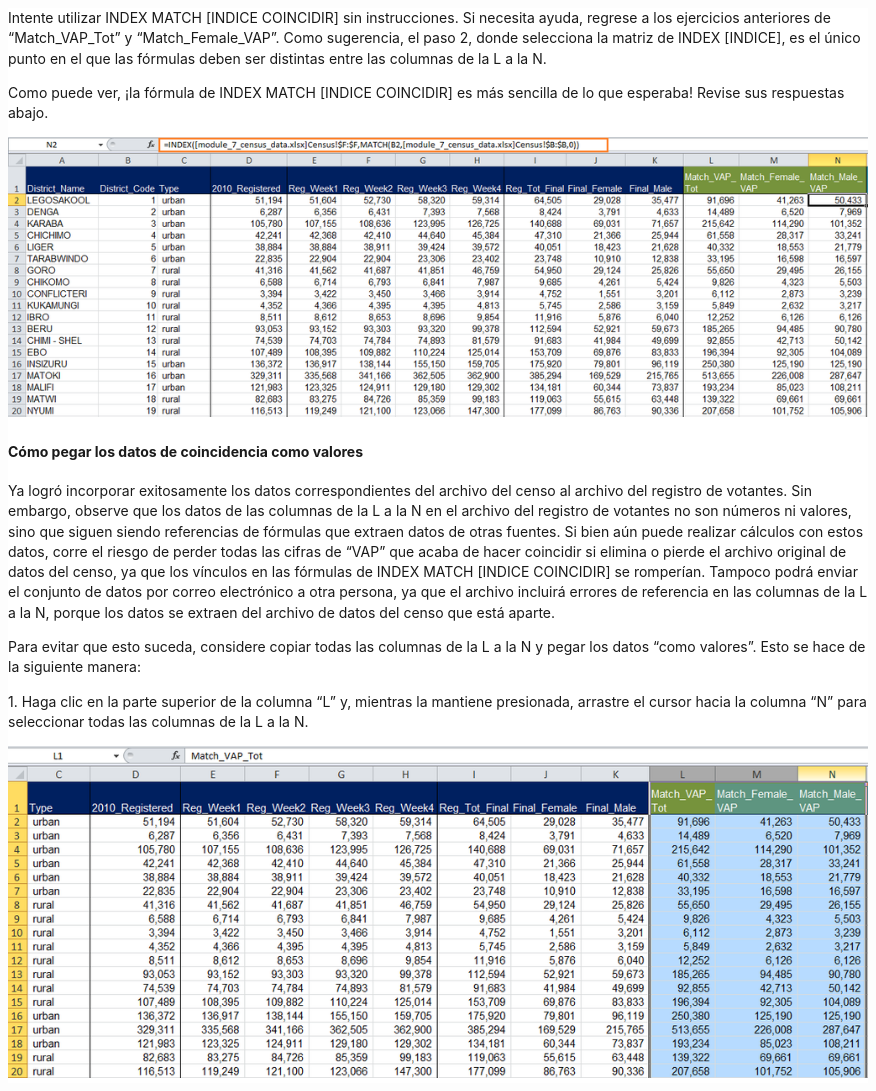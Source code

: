 Intente utilizar INDEX MATCH \[INDICE COINCIDIR\] sin instrucciones. Si necesita ayuda, regrese a los ejercicios anteriores de “Match_VAP_Tot” y “Match_Female_VAP”. Como sugerencia, el paso 2, donde selecciona la matriz de INDEX \[INDICE\], es el único punto en el que las fórmulas deben ser distintas entre las columnas de la L a la N.

Como puede ver, ¡la fórmula de INDEX MATCH \[INDICE COINCIDIR\] es más sencilla de lo que esperaba! Revise sus respuestas abajo.

[![Image 1](/assets/images/academy/module_7/35_male_vap_final.png)](/assets/images/academy/module_7/35_male_vap_final.png)

#### **Cómo pegar los datos de coincidencia como valores**

Ya logró incorporar exitosamente los datos correspondientes del archivo del censo al archivo del registro de votantes. Sin embargo, observe que los datos de las columnas de la L a la N en el archivo del registro de votantes no son números ni valores, sino que siguen siendo referencias de fórmulas que extraen datos de otras fuentes. Si bien aún puede realizar cálculos con estos datos, corre el riesgo de perder todas las cifras de “VAP” que acaba de hacer coincidir si elimina o pierde el archivo original de datos del censo, ya que los vínculos en las fórmulas de INDEX MATCH \[INDICE COINCIDIR\] se romperían. Tampoco podrá enviar el conjunto de datos por correo electrónico a otra persona, ya que el archivo incluirá errores de referencia en las columnas de la L a la N, porque los datos se extraen del archivo de datos del censo que está aparte.

Para evitar que esto suceda, considere copiar todas las columnas de la L a la N y pegar los datos “como valores”. Esto se hace de la siguiente manera:

1\. Haga clic en la parte superior de la columna “L” y, mientras la mantiene presionada, arrastre el cursor hacia la columna “N” para seleccionar todas las columnas de la L a la N.

[![Image 1](/assets/images/academy/module_7/36_paste_vals_1.png)](/assets/images/academy/module_7/36_paste_vals_1.png)
